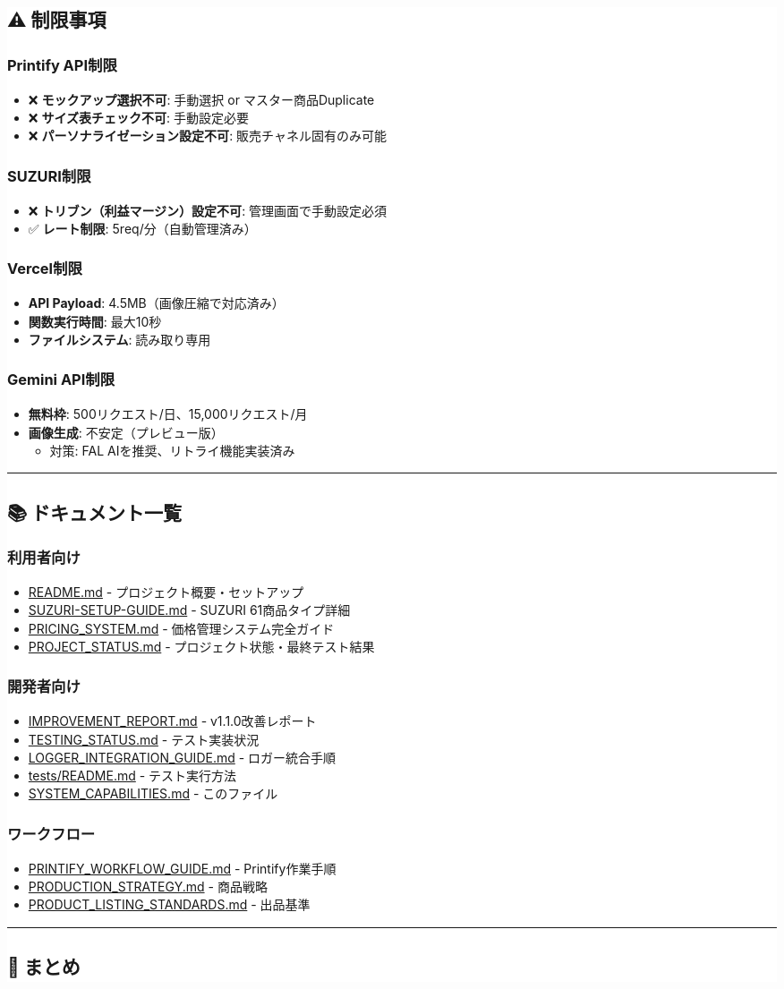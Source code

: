 
## ⚠️ 制限事項

### Printify API制限
- ❌ **モックアップ選択不可**: 手動選択 or マスター商品Duplicate
- ❌ **サイズ表チェック不可**: 手動設定必要
- ❌ **パーソナライゼーション設定不可**: 販売チャネル固有のみ可能

### SUZURI制限
- ❌ **トリブン（利益マージン）設定不可**: 管理画面で手動設定必須
- ✅ **レート制限**: 5req/分（自動管理済み）

### Vercel制限
- **API Payload**: 4.5MB（画像圧縮で対応済み）
- **関数実行時間**: 最大10秒
- **ファイルシステム**: 読み取り専用

### Gemini API制限
- **無料枠**: 500リクエスト/日、15,000リクエスト/月
- **画像生成**: 不安定（プレビュー版）
  - 対策: FAL AIを推奨、リトライ機能実装済み

---

## 📚 ドキュメント一覧

### 利用者向け
- [README.md](README.md) - プロジェクト概要・セットアップ
- [SUZURI-SETUP-GUIDE.md](SUZURI-SETUP-GUIDE.md) - SUZURI 61商品タイプ詳細
- [PRICING_SYSTEM.md](PRICING_SYSTEM.md) - 価格管理システム完全ガイド
- [PROJECT_STATUS.md](PROJECT_STATUS.md) - プロジェクト状態・最終テスト結果

### 開発者向け
- [IMPROVEMENT_REPORT.md](IMPROVEMENT_REPORT.md) - v1.1.0改善レポート
- [TESTING_STATUS.md](TESTING_STATUS.md) - テスト実装状況
- [LOGGER_INTEGRATION_GUIDE.md](LOGGER_INTEGRATION_GUIDE.md) - ロガー統合手順
- [tests/README.md](tests/README.md) - テスト実行方法
- [SYSTEM_CAPABILITIES.md](SYSTEM_CAPABILITIES.md) - このファイル

### ワークフロー
- [PRINTIFY_WORKFLOW_GUIDE.md](PRINTIFY_WORKFLOW_GUIDE.md) - Printify作業手順
- [PRODUCTION_STRATEGY.md](PRODUCTION_STRATEGY.md) - 商品戦略
- [PRODUCT_LISTING_STANDARDS.md](PRODUCT_LISTING_STANDARDS.md) - 出品基準

---

## 🎉 まとめ
